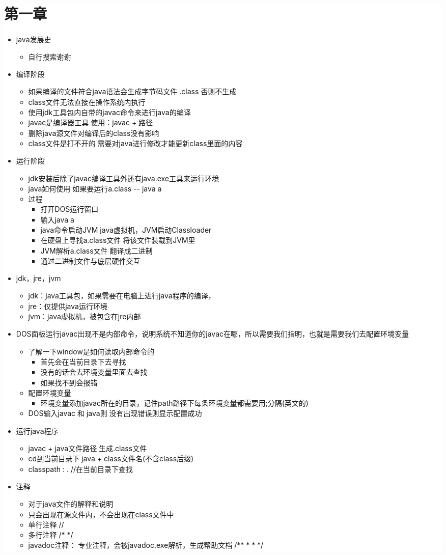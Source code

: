 # 第一章

* java发展史
    - 自行搜索谢谢
* 编译阶段
    - 如果编译的文件符合java语法会生成字节码文件 .class
        否则不生成
    - class文件无法直接在操作系统内执行
    - 使用jdk工具包内自带的javac命令来进行java的编译
    - javac是编译器工具 使用：javac + 路径
    - 删除java源文件对编译后的class没有影响
    - class文件是打不开的 需要对java进行修改才能更新class里面的内容
* 运行阶段
    - jdk安装后除了javac编译工具外还有java.exe工具来运行环境
    - java如何使用
        如果要运行a.class -- java a
    - 过程
        * 打开DOS运行窗口
        * 输入java a
        * java命令启动JVM java虚拟机，JVM启动Classloader
        * 在硬盘上寻找a.class文件 将该文件装载到JVM里
        * JVM解析a.class文件 翻译成二进制
        * 通过二进制文件与底层硬件交互

* jdk，jre，jvm
    - jdk：java工具包，如果需要在电脑上进行java程序的编译，
    - jre：仅提供java运行环境
    - jvm：java虚拟机，被包含在jre内部

* DOS面板运行javac出现不是内部命令，说明系统不知道你的javac在哪，所以需要我们指明，也就是需要我们去配置环境变量
    - 了解一下window是如何读取内部命令的
        * 首先会在当前目录下去寻找
        * 没有的话会去环境变量里面去查找
        * 如果找不到会报错
    - 配置环境变量
        * 环境变量添加javac所在的目录，记住path路径下每条环境变量都需要用;分隔(英文的)
    - DOS输入javac 和 java则 没有出现错误则显示配置成功

* 运行java程序
    - javac + java文件路径 生成.class文件
    - cd到当前目录下 java + class文件名(不含class后缀)
    - classpath : . //在当前目录下查找

* 注释
    - 对于java文件的解释和说明
    - 只会出现在源文件内，不会出现在class文件中
    - 单行注释
        //
    - 多行注释
        /*
        */
    - javadoc注释： 专业注释，会被javadoc.exe解析，生成帮助文档
        /**
        *
        *
        */
